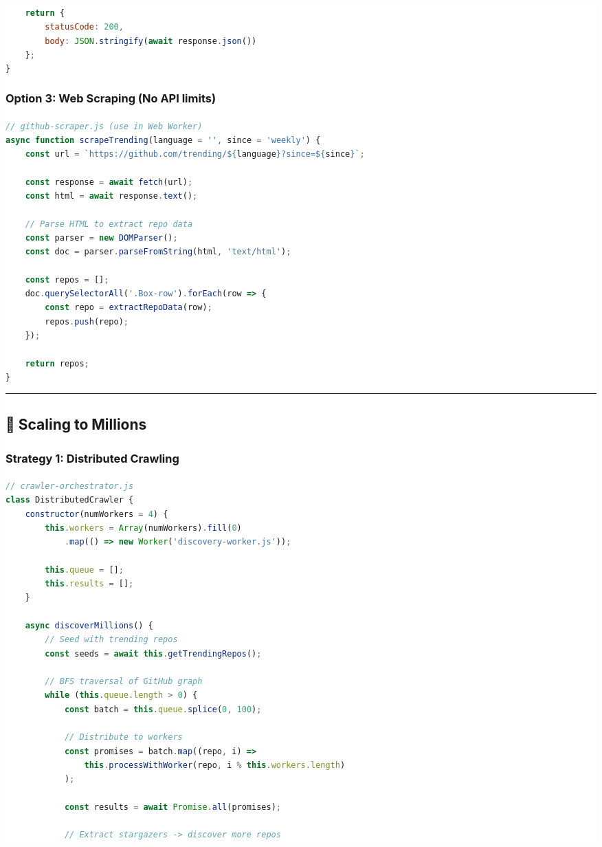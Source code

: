 ```javascript
    return {
        statusCode: 200,
        body: JSON.stringify(await response.json())
    };
}
```

### Option 3: Web Scraping (No API limits)

```javascript
// github-scraper.js (use in Web Worker)
async function scrapeTrending(language = '', since = 'weekly') {
    const url = `https://github.com/trending/${language}?since=${since}`;

    const response = await fetch(url);
    const html = await response.text();

    // Parse HTML to extract repo data
    const parser = new DOMParser();
    const doc = parser.parseFromString(html, 'text/html');

    const repos = [];
    doc.querySelectorAll('.Box-row').forEach(row => {
        const repo = extractRepoData(row);
        repos.push(repo);
    });

    return repos;
}
```

---

## 🎯 Scaling to Millions

### Strategy 1: Distributed Crawling

```javascript
// crawler-orchestrator.js
class DistributedCrawler {
    constructor(numWorkers = 4) {
        this.workers = Array(numWorkers).fill(0)
            .map(() => new Worker('discovery-worker.js'));

        this.queue = [];
        this.results = [];
    }

    async discoverMillions() {
        // Seed with trending repos
        const seeds = await this.getTrendingRepos();

        // BFS traversal of GitHub graph
        while (this.queue.length > 0) {
            const batch = this.queue.splice(0, 100);

            // Distribute to workers
            const promises = batch.map((repo, i) =>
                this.processWithWorker(repo, i % this.workers.length)
            );

            const results = await Promise.all(promises);

            // Extract stargazers -> discover more repos
```
